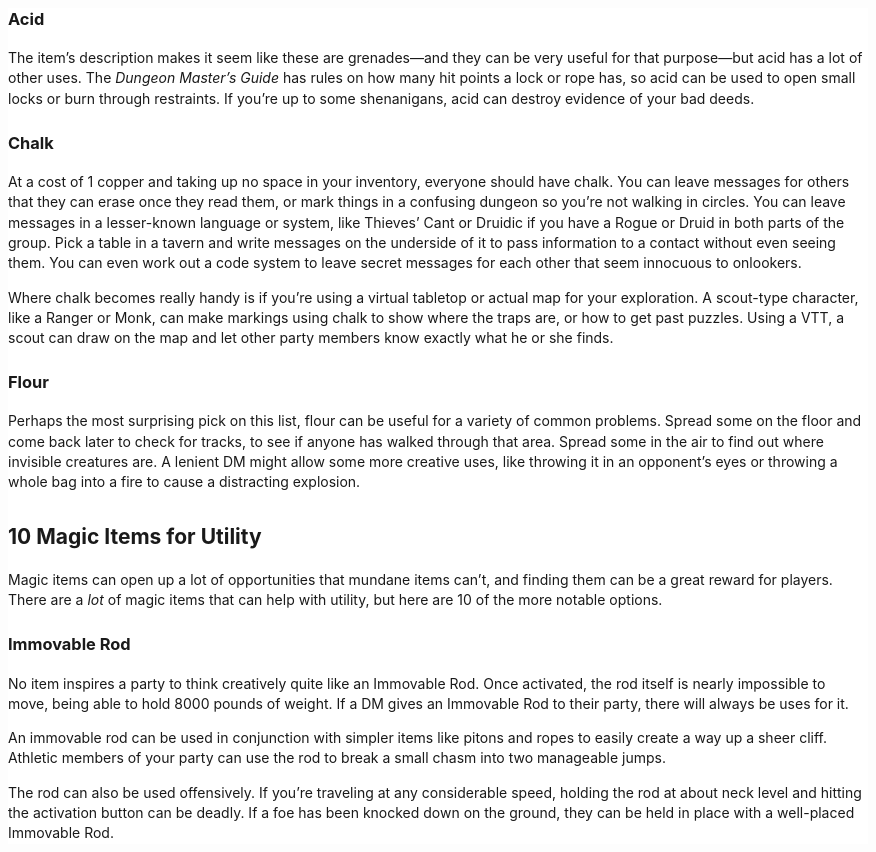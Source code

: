 
### Acid

The item’s description makes it seem like these are grenades—and they can be very useful for that purpose—but acid has a lot of other uses. The _Dungeon Master’s Guide_ has rules on how many hit points a lock or rope has, so acid can be used to open small locks or burn through restraints. If you’re up to some shenanigans, acid can destroy evidence of your bad deeds.


### Chalk

At a cost of 1 copper and taking up no space in your inventory, everyone should have chalk. You can leave messages for others that they can erase once they read them, or mark things in a confusing dungeon so you’re not walking in circles. You can leave messages in a lesser-known language or system, like Thieves’ Cant or Druidic if you have a Rogue or Druid in both parts of the group. Pick a table in a tavern and write messages on the underside of it to pass information to a contact without even seeing them. You can even work out a code system to leave secret messages for each other that seem innocuous to onlookers.

Where chalk becomes really handy is if you’re using a virtual tabletop or actual map for your exploration. A scout-type character, like a Ranger or Monk, can make markings using chalk to show where the traps are, or how to get past puzzles. Using a VTT, a scout can draw on the map and let other party members know exactly what he or she finds.


### Flour

Perhaps the most surprising pick on this list, flour can be useful for a variety of common problems. Spread some on the floor and come back later to check for tracks, to see if anyone has walked through that area. Spread some in the air to find out where invisible creatures are. A lenient DM might allow some more creative uses, like throwing it in an opponent’s eyes or throwing a whole bag into a fire to cause a distracting explosion.


## <a name="Magic-Items"></a>10 Magic Items for Utility

Magic items can open up a lot of opportunities that mundane items can’t, and finding them can be a great reward for players. There are a _lot_ of magic items that can help with utility, but here are 10 of the more notable options.


### Immovable Rod

No item inspires a party to think creatively quite like an Immovable Rod. Once activated, the rod itself is nearly impossible to move, being able to hold 8000 pounds of weight. If a DM gives an Immovable Rod to their party, there will always be uses for it.

An immovable rod can be used in conjunction with simpler items like pitons and ropes to easily create a way up a sheer cliff. Athletic members of your party can use the rod to break a small chasm into two manageable jumps. 

The rod can also be used offensively. If you’re traveling at any considerable speed, holding the rod at about neck level and hitting the activation button can be deadly. If a foe has been knocked down on the ground, they can be held in place with a well-placed Immovable Rod.
